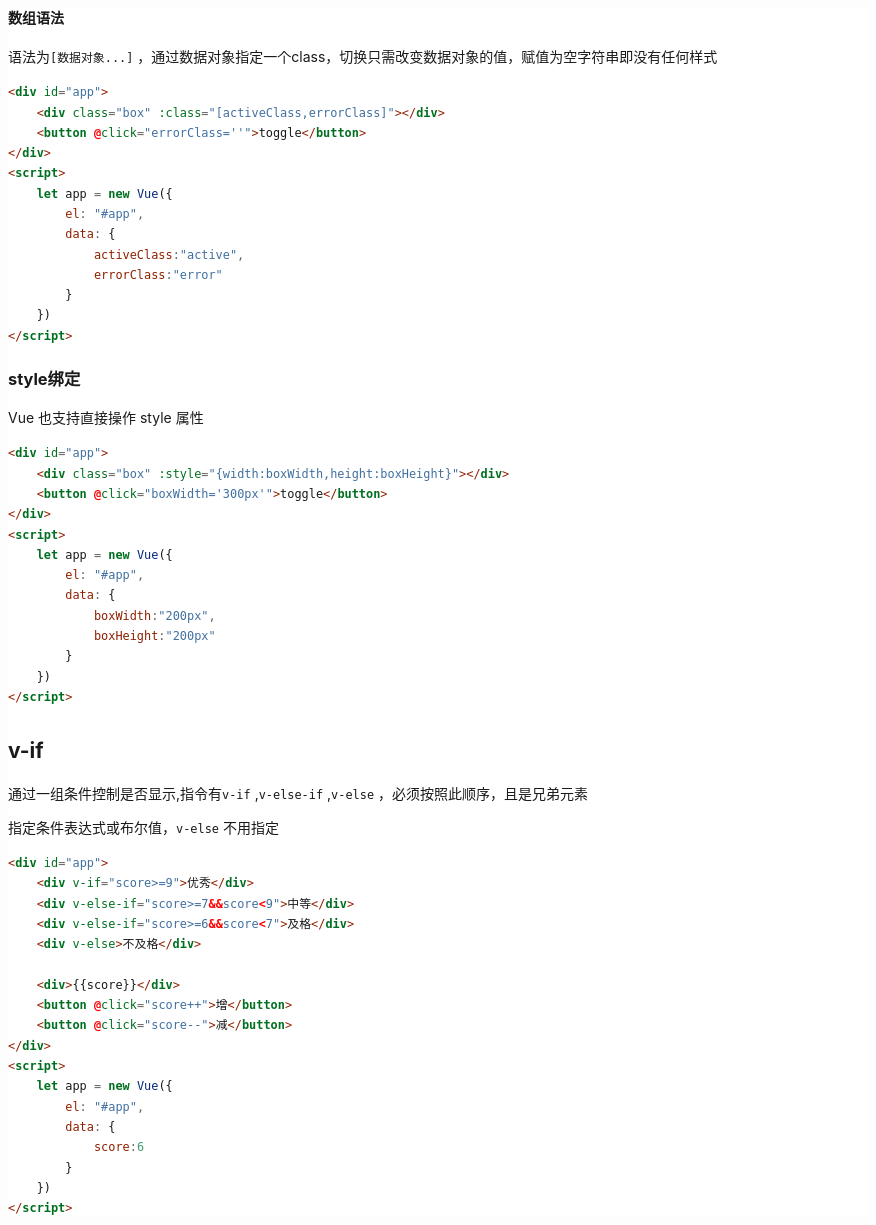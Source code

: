#### 数组语法

语法为`[数据对象...]` ，通过数据对象指定一个class，切换只需改变数据对象的值，赋值为空字符串即没有任何样式

```html
<div id="app">
    <div class="box" :class="[activeClass,errorClass]"></div>
    <button @click="errorClass=''">toggle</button>
</div>
<script>
    let app = new Vue({
        el: "#app",
        data: {
            activeClass:"active",
            errorClass:"error"
        }
    })
</script>
```

### style绑定

Vue 也支持直接操作 style 属性

```html
<div id="app">
    <div class="box" :style="{width:boxWidth,height:boxHeight}"></div>
    <button @click="boxWidth='300px'">toggle</button>
</div>
<script>
    let app = new Vue({
        el: "#app",
        data: {
            boxWidth:"200px",
            boxHeight:"200px"
        }
    })
</script>
```

## v-if

通过一组条件控制是否显示,指令有`v-if` ,`v-else-if` ,`v-else` ，必须按照此顺序，且是兄弟元素

指定条件表达式或布尔值，`v-else` 不用指定

```html
<div id="app">
    <div v-if="score>=9">优秀</div>
    <div v-else-if="score>=7&&score<9">中等</div>
    <div v-else-if="score>=6&&score<7">及格</div>
    <div v-else>不及格</div>

    <div>{{score}}</div>
    <button @click="score++">增</button>
    <button @click="score--">减</button>
</div>
<script>
    let app = new Vue({
        el: "#app",
        data: {
            score:6
        }
    })
</script>
```
